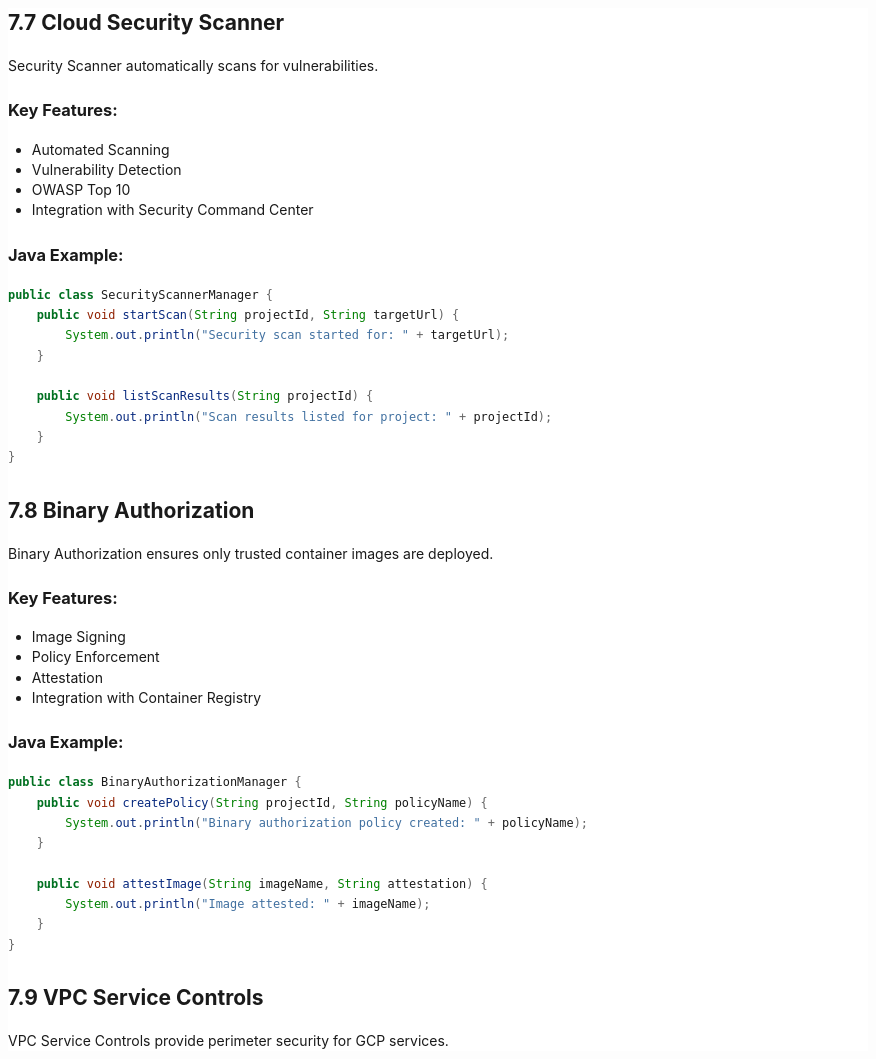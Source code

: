 ## 7.7 Cloud Security Scanner

Security Scanner automatically scans for vulnerabilities.

### Key Features:
- Automated Scanning
- Vulnerability Detection
- OWASP Top 10
- Integration with Security Command Center

### Java Example:
```java
public class SecurityScannerManager {
    public void startScan(String projectId, String targetUrl) {
        System.out.println("Security scan started for: " + targetUrl);
    }
    
    public void listScanResults(String projectId) {
        System.out.println("Scan results listed for project: " + projectId);
    }
}
```

## 7.8 Binary Authorization

Binary Authorization ensures only trusted container images are deployed.

### Key Features:
- Image Signing
- Policy Enforcement
- Attestation
- Integration with Container Registry

### Java Example:
```java
public class BinaryAuthorizationManager {
    public void createPolicy(String projectId, String policyName) {
        System.out.println("Binary authorization policy created: " + policyName);
    }
    
    public void attestImage(String imageName, String attestation) {
        System.out.println("Image attested: " + imageName);
    }
}
```

## 7.9 VPC Service Controls

VPC Service Controls provide perimeter security for GCP services.
